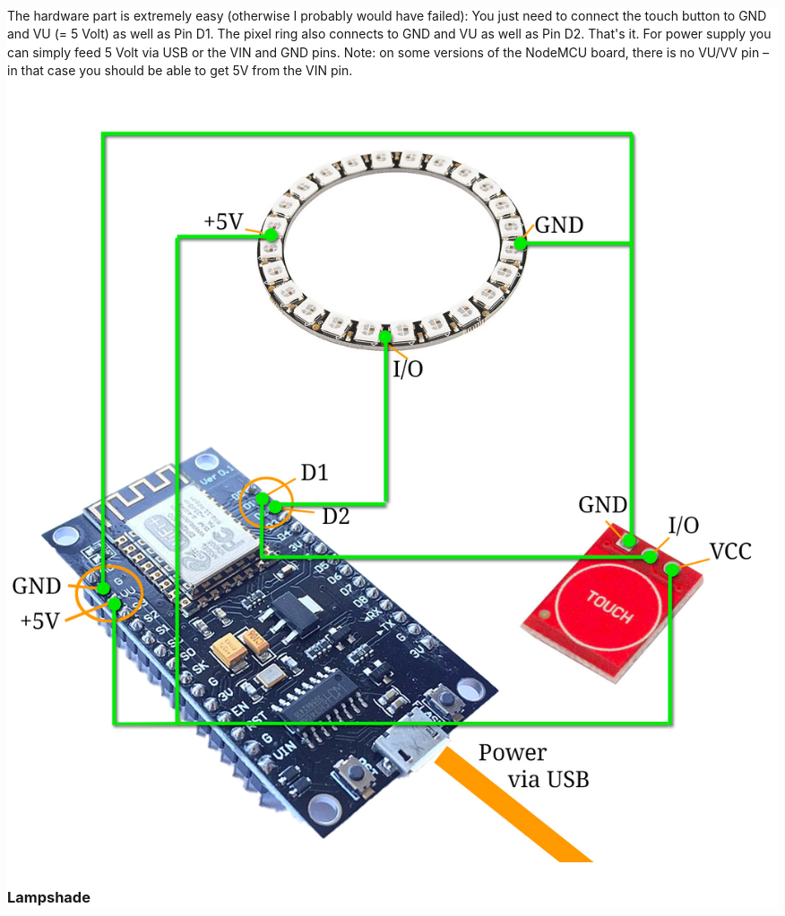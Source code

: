The hardware part is extremely easy (otherwise I probably would have failed): You just need to connect the touch button to GND and VU (= 5 Volt) as well as Pin D1. The pixel ring also connects to GND and VU as well as Pin D2. That's it. For power supply you can simply feed 5 Volt via USB or the VIN and GND pins. Note: on some versions of the NodeMCU board, there is no VU/VV pin – in that case you should be able to get 5V from the VIN pin.

![Wiring](RemoteFriendShipLamp_Wiring.jpg)

### Lampshade
